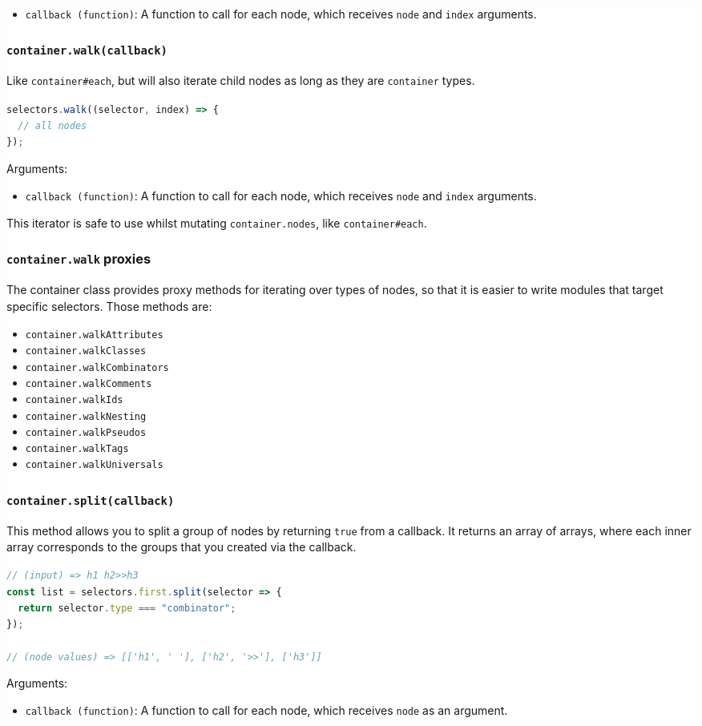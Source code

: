 - `callback (function)`: A function to call for each node, which receives `node`
  and `index` arguments.

### `container.walk(callback)`

Like `container#each`, but will also iterate child nodes as long as they are
`container` types.

```js
selectors.walk((selector, index) => {
  // all nodes
});
```

Arguments:

- `callback (function)`: A function to call for each node, which receives `node`
  and `index` arguments.

This iterator is safe to use whilst mutating `container.nodes`,
like `container#each`.

### `container.walk` proxies

The container class provides proxy methods for iterating over types of nodes,
so that it is easier to write modules that target specific selectors. Those
methods are:

- `container.walkAttributes`
- `container.walkClasses`
- `container.walkCombinators`
- `container.walkComments`
- `container.walkIds`
- `container.walkNesting`
- `container.walkPseudos`
- `container.walkTags`
- `container.walkUniversals`

### `container.split(callback)`

This method allows you to split a group of nodes by returning `true` from
a callback. It returns an array of arrays, where each inner array corresponds
to the groups that you created via the callback.

```js
// (input) => h1 h2>>h3
const list = selectors.first.split(selector => {
  return selector.type === "combinator";
});

// (node values) => [['h1', ' '], ['h2', '>>'], ['h3']]
```

Arguments:

- `callback (function)`: A function to call for each node, which receives `node`
  as an argument.
